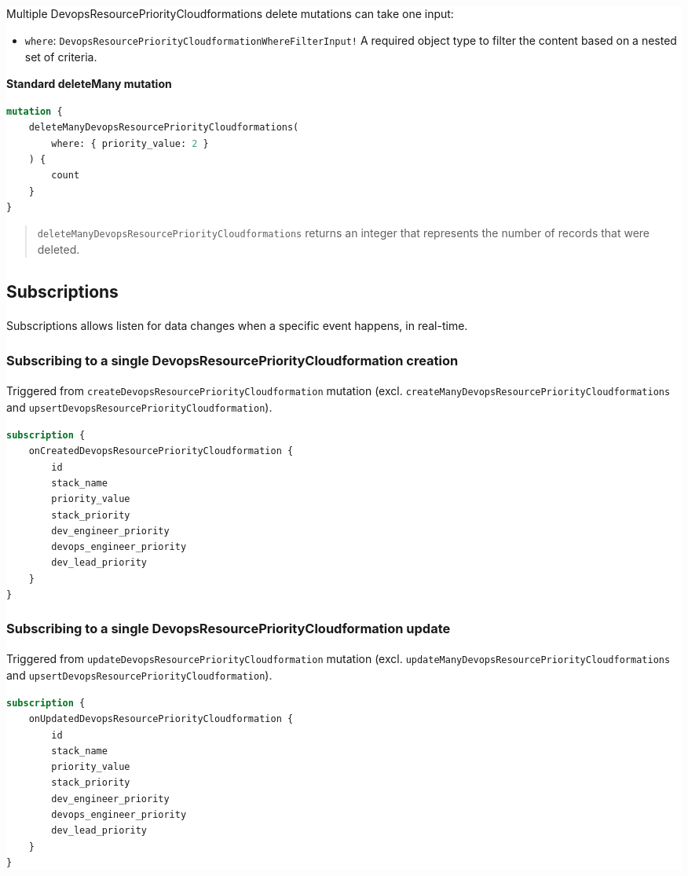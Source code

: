 Multiple DevopsResourcePriorityCloudformations delete mutations can take one input:

-   `where`: `DevopsResourcePriorityCloudformationWhereFilterInput!` A required object type to filter the content based on a nested set of criteria.

**Standard deleteMany mutation**

```graphql
mutation {
    deleteManyDevopsResourcePriorityCloudformations(
        where: { priority_value: 2 }
    ) {
        count
    }
}
```

> `deleteManyDevopsResourcePriorityCloudformations` returns an integer that represents the number of records that were deleted.

## Subscriptions

Subscriptions allows listen for data changes when a specific event happens, in real-time.

### Subscribing to a single DevopsResourcePriorityCloudformation creation

Triggered from `createDevopsResourcePriorityCloudformation` mutation (excl. `createManyDevopsResourcePriorityCloudformations` and `upsertDevopsResourcePriorityCloudformation`).

```graphql
subscription {
    onCreatedDevopsResourcePriorityCloudformation {
        id
        stack_name
        priority_value
        stack_priority
        dev_engineer_priority
        devops_engineer_priority
        dev_lead_priority
    }
}
```

### Subscribing to a single DevopsResourcePriorityCloudformation update

Triggered from `updateDevopsResourcePriorityCloudformation` mutation (excl. `updateManyDevopsResourcePriorityCloudformations` and `upsertDevopsResourcePriorityCloudformation`).

```graphql
subscription {
    onUpdatedDevopsResourcePriorityCloudformation {
        id
        stack_name
        priority_value
        stack_priority
        dev_engineer_priority
        devops_engineer_priority
        dev_lead_priority
    }
}
```
